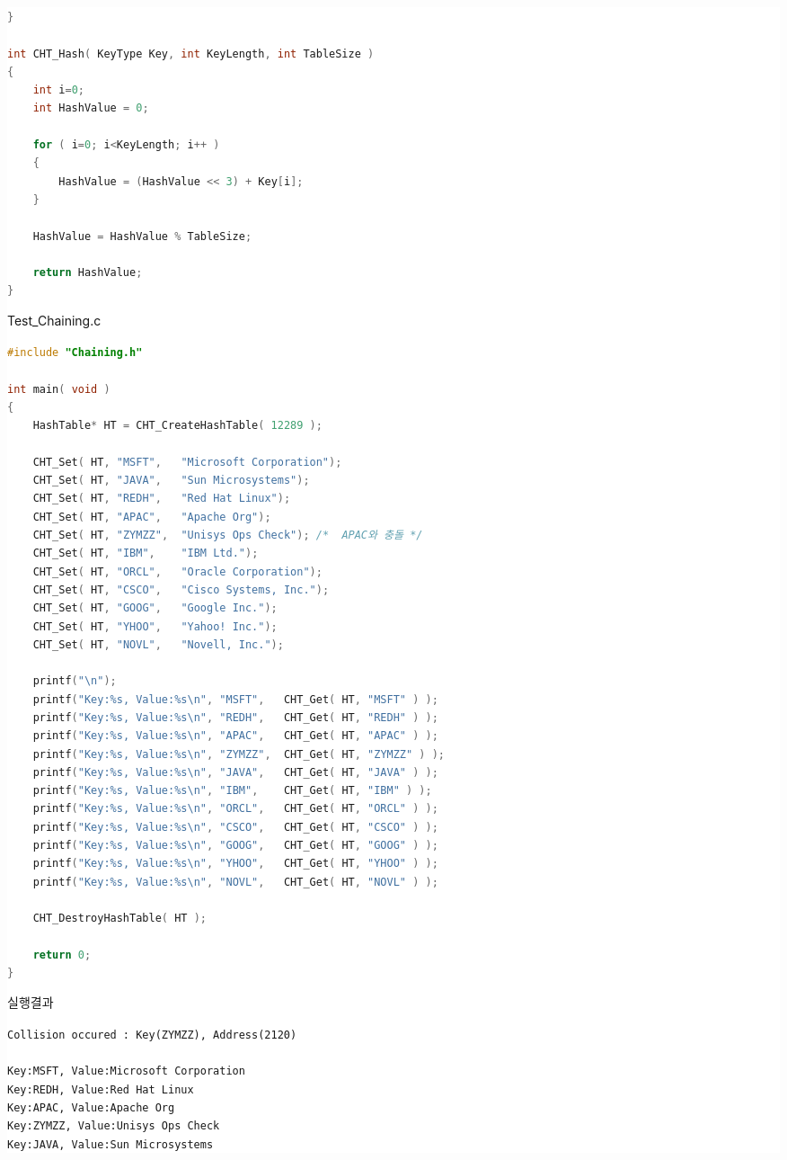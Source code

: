 ```c
}

int CHT_Hash( KeyType Key, int KeyLength, int TableSize )
{
    int i=0;
    int HashValue = 0;

    for ( i=0; i<KeyLength; i++ )
    {
        HashValue = (HashValue << 3) + Key[i];
    }

    HashValue = HashValue % TableSize;

    return HashValue;
}
```
Test_Chaining.c
```c
#include "Chaining.h"

int main( void )
{
    HashTable* HT = CHT_CreateHashTable( 12289 );

    CHT_Set( HT, "MSFT",   "Microsoft Corporation");
    CHT_Set( HT, "JAVA",   "Sun Microsystems");
    CHT_Set( HT, "REDH",   "Red Hat Linux");
    CHT_Set( HT, "APAC",   "Apache Org");
    CHT_Set( HT, "ZYMZZ",  "Unisys Ops Check"); /*  APAC와 충돌 */
    CHT_Set( HT, "IBM",    "IBM Ltd.");
    CHT_Set( HT, "ORCL",   "Oracle Corporation");
    CHT_Set( HT, "CSCO",   "Cisco Systems, Inc.");
    CHT_Set( HT, "GOOG",   "Google Inc.");
    CHT_Set( HT, "YHOO",   "Yahoo! Inc.");
    CHT_Set( HT, "NOVL",   "Novell, Inc.");

    printf("\n");
    printf("Key:%s, Value:%s\n", "MSFT",   CHT_Get( HT, "MSFT" ) );
    printf("Key:%s, Value:%s\n", "REDH",   CHT_Get( HT, "REDH" ) );
    printf("Key:%s, Value:%s\n", "APAC",   CHT_Get( HT, "APAC" ) );
    printf("Key:%s, Value:%s\n", "ZYMZZ",  CHT_Get( HT, "ZYMZZ" ) );
    printf("Key:%s, Value:%s\n", "JAVA",   CHT_Get( HT, "JAVA" ) );
    printf("Key:%s, Value:%s\n", "IBM",    CHT_Get( HT, "IBM" ) );
    printf("Key:%s, Value:%s\n", "ORCL",   CHT_Get( HT, "ORCL" ) );
    printf("Key:%s, Value:%s\n", "CSCO",   CHT_Get( HT, "CSCO" ) );
    printf("Key:%s, Value:%s\n", "GOOG",   CHT_Get( HT, "GOOG" ) );
    printf("Key:%s, Value:%s\n", "YHOO",   CHT_Get( HT, "YHOO" ) );
    printf("Key:%s, Value:%s\n", "NOVL",   CHT_Get( HT, "NOVL" ) );

    CHT_DestroyHashTable( HT );

    return 0;
}
```
실행결과
```
Collision occured : Key(ZYMZZ), Address(2120)

Key:MSFT, Value:Microsoft Corporation
Key:REDH, Value:Red Hat Linux
Key:APAC, Value:Apache Org
Key:ZYMZZ, Value:Unisys Ops Check
Key:JAVA, Value:Sun Microsystems
```